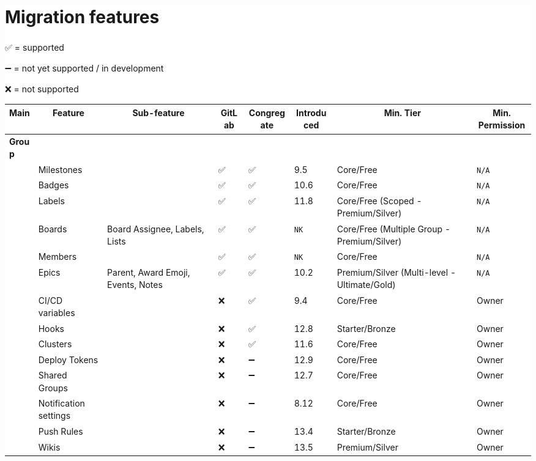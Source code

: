 # Migration features

:white_check_mark: = supported

:heavy_minus_sign: = not yet supported / in development

:x: = not supported

| Main                      | Feature                           | Sub-feature                                                                                                                                                       | GitLab             | Congregate         | Introduced | Min. Tier                                    | Min. Permission     |
| ------------------------- | --------------------------------- | ----------------------------------------------------------------------------------------------------------------------------------------------------------------- | ------------------ | ------------------ | ---------- | -------------------------------------------- | ------------------- |
| **Group**                 |
|                           | Milestones                        |                                                                                                                                                                   | :white_check_mark: | :white_check_mark: | 9.5        | Core/Free                                    | `N/A`               |
|                           | Badges                            |                                                                                                                                                                   | :white_check_mark: | :white_check_mark: | 10.6       | Core/Free                                    | `N/A`               |
|                           | Labels                            |                                                                                                                                                                   | :white_check_mark: | :white_check_mark: | 11.8       | Core/Free (Scoped - Premium/Silver)          | `N/A`               |
|                           | Boards                            | Board Assignee, Labels, Lists                                                                                                                                     | :white_check_mark: | :white_check_mark: | `NK`       | Core/Free (Multiple Group - Premium/Silver)  | `N/A`               |
|                           | Members                           |                                                                                                                                                                   | :white_check_mark: | :white_check_mark: | `NK`       | Core/Free                                    | `N/A`               |
|                           | Epics                             | Parent, Award Emoji, Events, Notes                                                                                                                                | :white_check_mark: | :white_check_mark: | 10.2       | Premium/Silver (Multi-level - Ultimate/Gold) | `N/A`               |
|                           | CI/CD variables                   |                                                                                                                                                                   | :x:                | :white_check_mark: | 9.4        | Core/Free                                    | Owner               |
|                           | Hooks                             |                                                                                                                                                                   | :x:                | :white_check_mark: | 12.8       | Starter/Bronze                               | Owner               |
|                           | Clusters                          |                                                                                                                                                                   | :x:                | :white_check_mark: | 11.6       | Core/Free                                    | Owner               |
|                           | Deploy Tokens                     |                                                                                                                                                                   | :x:                | :heavy_minus_sign: | 12.9       | Core/Free                                    | Owner               |
|                           | Shared Groups                     |                                                                                                                                                                   | :x:                | :heavy_minus_sign: | 12.7       | Core/Free                                    | Owner               |
|                           | Notification settings             |                                                                                                                                                                   | :x:                | :heavy_minus_sign: | 8.12       | Core/Free                                    | Owner               |
|                           | Push Rules                        |                                                                                                                                                                   | :x:                | :heavy_minus_sign: | 13.4       | Starter/Bronze                               | Owner               |
|                           | Wikis                             |                                                                                                                                                                   | :x:                | :heavy_minus_sign: | 13.5       | Premium/Silver                               | Owner               |